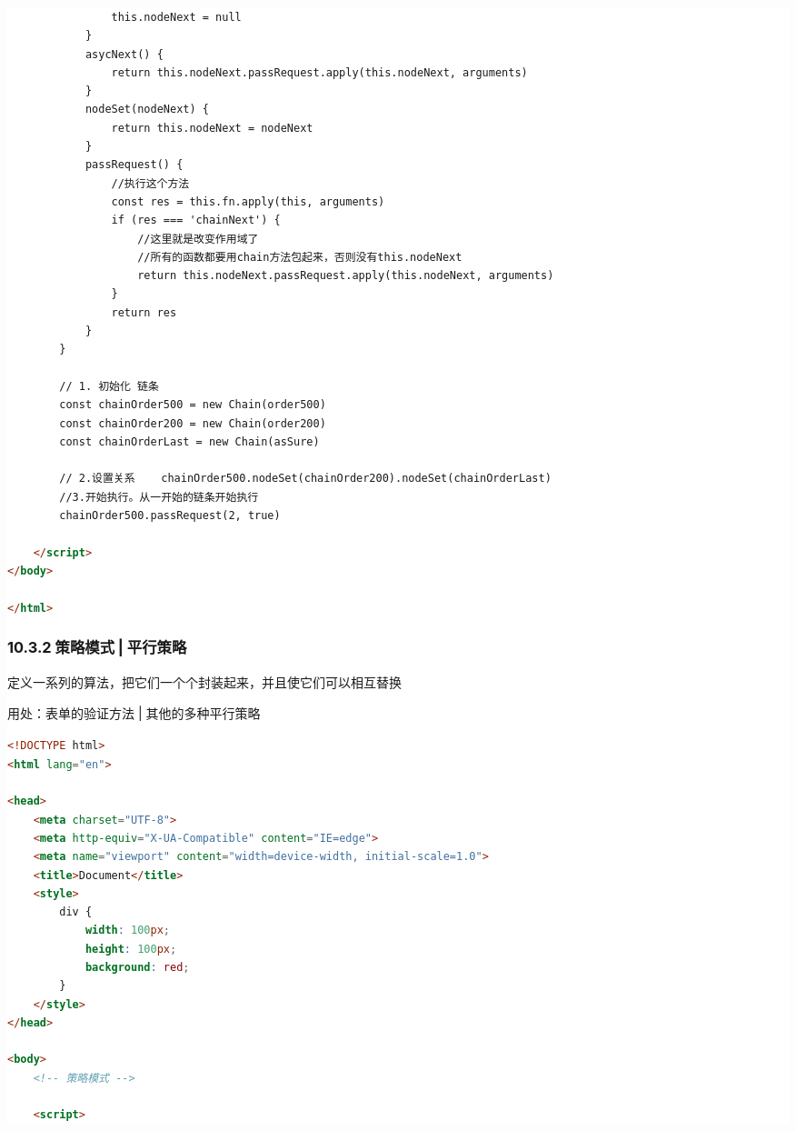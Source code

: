 ```html
                this.nodeNext = null
            }
            asycNext() {
                return this.nodeNext.passRequest.apply(this.nodeNext, arguments)
            }
            nodeSet(nodeNext) {
                return this.nodeNext = nodeNext
            }
            passRequest() {
                //执行这个方法
                const res = this.fn.apply(this, arguments)
                if (res === 'chainNext') {
                    //这里就是改变作用域了	
                    //所有的函数都要用chain方法包起来，否则没有this.nodeNext
                    return this.nodeNext.passRequest.apply(this.nodeNext, arguments)
                }
                return res
            }
        }

        // 1. 初始化 链条
        const chainOrder500 = new Chain(order500)
        const chainOrder200 = new Chain(order200)
        const chainOrderLast = new Chain(asSure)

        // 2.设置关系    chainOrder500.nodeSet(chainOrder200).nodeSet(chainOrderLast)
        //3.开始执行。从一开始的链条开始执行
        chainOrder500.passRequest(2, true)

    </script>
</body>

</html>
```



### 10.3.2 策略模式 | 平行策略

定义一系列的算法，把它们一个个封装起来，并且使它们可以相互替换

用处：表单的验证方法  | 其他的多种平行策略

```html
<!DOCTYPE html>
<html lang="en">

<head>
    <meta charset="UTF-8">
    <meta http-equiv="X-UA-Compatible" content="IE=edge">
    <meta name="viewport" content="width=device-width, initial-scale=1.0">
    <title>Document</title>
    <style>
        div {
            width: 100px;
            height: 100px;
            background: red;
        }
    </style>
</head>

<body>
    <!-- 策略模式 -->

    <script>
```